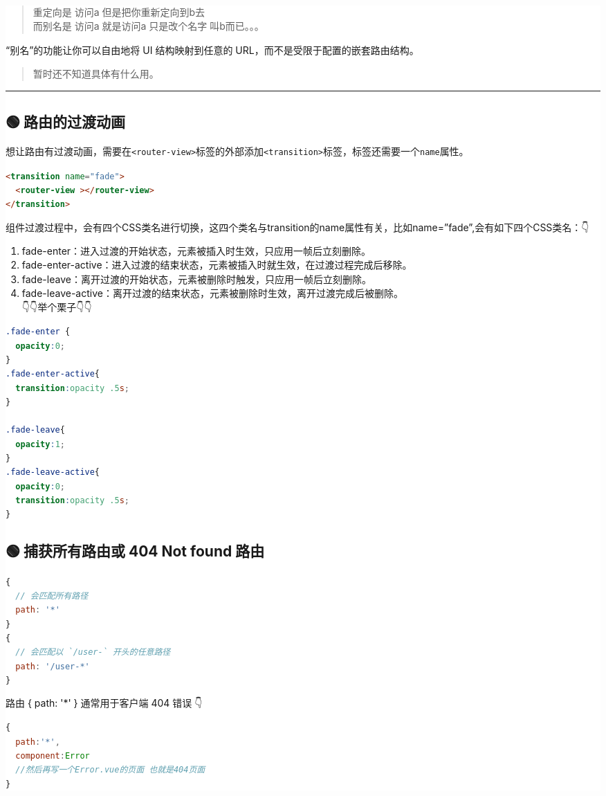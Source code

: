 >重定向是 访问a 但是把你重新定向到b去  
而别名是 访问a 就是访问a 只是改个名字 叫b而已。。。

“别名”的功能让你可以自由地将 UI 结构映射到任意的 URL，而不是受限于配置的嵌套路由结构。

>暂时还不知道具体有什么用。

---


## 🟢 路由的过渡动画

想让路由有过渡动画，需要在`<router-view>`标签的外部添加`<transition>`标签，标签还需要一个`name`属性。
```html
<transition name="fade">
  <router-view ></router-view>
</transition>
```
组件过渡过程中，会有四个CSS类名进行切换，这四个类名与transition的name属性有关，比如name=”fade”,会有如下四个CSS类名：👇
1. fade-enter：进入过渡的开始状态，元素被插入时生效，只应用一帧后立刻删除。
2. fade-enter-active：进入过渡的结束状态，元素被插入时就生效，在过渡过程完成后移除。
3. fade-leave：离开过渡的开始状态，元素被删除时触发，只应用一帧后立刻删除。
4. fade-leave-active：离开过渡的结束状态，元素被删除时生效，离开过渡完成后被删除。  
👇👇举个栗子👇👇
```css
.fade-enter {
  opacity:0;
}
.fade-enter-active{
  transition:opacity .5s;
}

.fade-leave{
  opacity:1;
}
.fade-leave-active{
  opacity:0;
  transition:opacity .5s;
}
```
## 🟢 捕获所有路由或 404 Not found 路由
```js
{
  // 会匹配所有路径
  path: '*'
}
{
  // 会匹配以 `/user-` 开头的任意路径
  path: '/user-*'
}
```
路由 { path: '*' } 通常用于客户端 404 错误 👇
```js
{
  path:'*',
  component:Error
  //然后再写一个Error.vue的页面 也就是404页面
}
```
